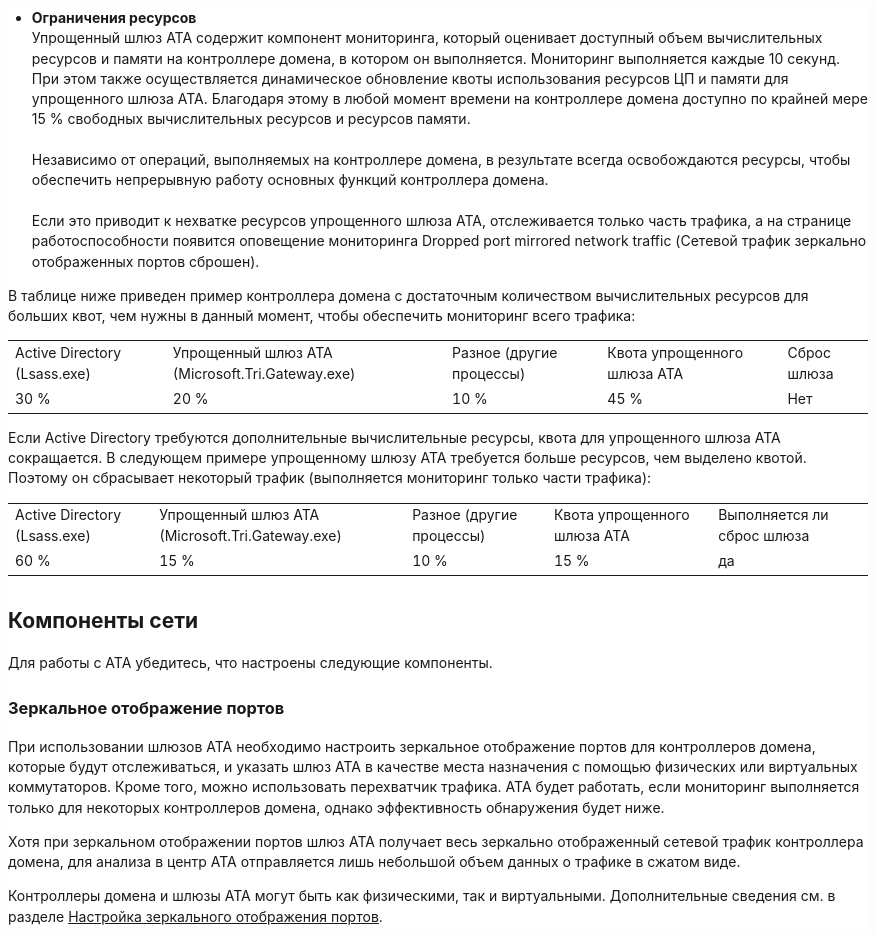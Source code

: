 
-   **Ограничения ресурсов**<br>
Упрощенный шлюз ATA содержит компонент мониторинга, который оценивает доступный объем вычислительных ресурсов и памяти на контроллере домена, в котором он выполняется. Мониторинг выполняется каждые 10 секунд. При этом также осуществляется динамическое обновление квоты использования ресурсов ЦП и памяти для упрощенного шлюза ATA. Благодаря этому в любой момент времени на контроллере домена доступно по крайней мере 15 % свободных вычислительных ресурсов и ресурсов памяти.<br><br>
Независимо от операций, выполняемых на контроллере домена, в результате всегда освобождаются ресурсы, чтобы обеспечить непрерывную работу основных функций контроллера домена.<br><br>
Если это приводит к нехватке ресурсов упрощенного шлюза ATA, отслеживается только часть трафика, а на странице работоспособности появится оповещение мониторинга Dropped port mirrored network traffic (Сетевой трафик зеркально отображенных портов сброшен).

В таблице ниже приведен пример контроллера домена с достаточным количеством вычислительных ресурсов для больших квот, чем нужны в данный момент, чтобы обеспечить мониторинг всего трафика:

||||||
|-|-|-|-|-|
|Active Directory (Lsass.exe)|Упрощенный шлюз ATA (Microsoft.Tri.Gateway.exe)|Разное (другие процессы) |Квота упрощенного шлюза ATA|Сброс шлюза|
|30 %|20 %|10 %|45 %|Нет|

Если Active Directory требуются дополнительные вычислительные ресурсы, квота для упрощенного шлюза ATA сокращается. В следующем примере упрощенному шлюзу ATA требуется больше ресурсов, чем выделено квотой. Поэтому он сбрасывает некоторый трафик (выполняется мониторинг только части трафика):

||||||
|-|-|-|-|-|
|Active Directory (Lsass.exe)|Упрощенный шлюз ATA (Microsoft.Tri.Gateway.exe)|Разное (другие процессы) |Квота упрощенного шлюза ATA|Выполняется ли сброс шлюза|
|60 %|15 %|10 %|15 %|да|


## <a name="your-network-components"></a>Компоненты сети
Для работы с ATA убедитесь, что настроены следующие компоненты.

### <a name="port-mirroring"></a>Зеркальное отображение портов
При использовании шлюзов ATA необходимо настроить зеркальное отображение портов для контроллеров домена, которые будут отслеживаться, и указать шлюз ATA в качестве места назначения с помощью физических или виртуальных коммутаторов. Кроме того, можно использовать перехватчик трафика. ATA будет работать, если мониторинг выполняется только для некоторых контроллеров домена, однако эффективность обнаружения будет ниже.

Хотя при зеркальном отображении портов шлюз ATA получает весь зеркально отображенный сетевой трафик контроллера домена, для анализа в центр ATA отправляется лишь небольшой объем данных о трафике в сжатом виде.

Контроллеры домена и шлюзы ATA могут быть как физическими, так и виртуальными. Дополнительные сведения см. в разделе [Настройка зеркального отображения портов](configure-port-mirroring.md).
